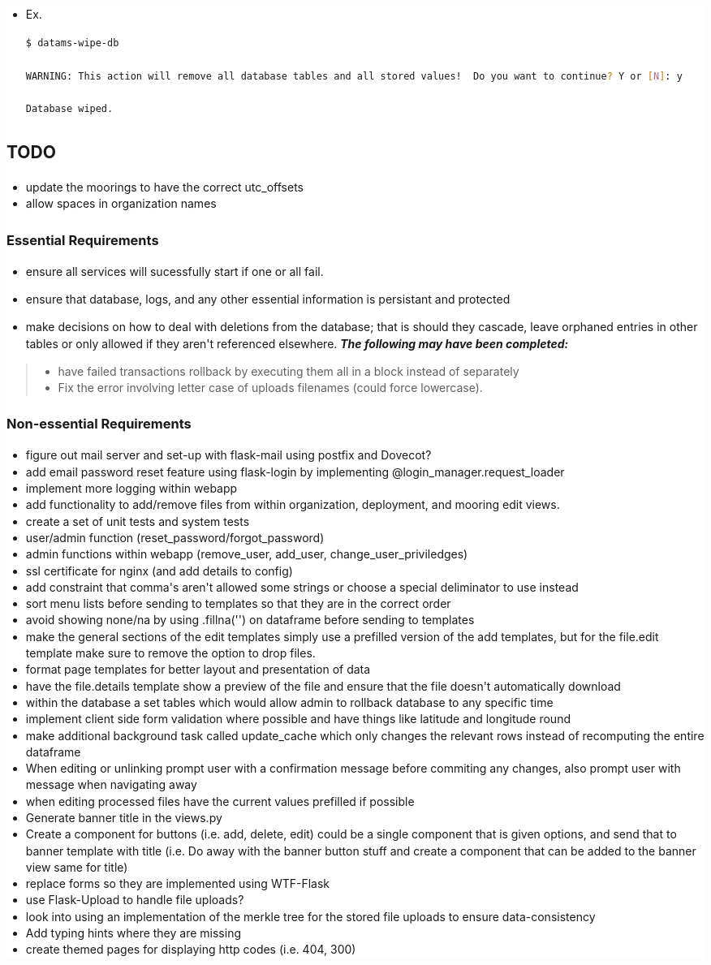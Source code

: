 - Ex.
   ```bash
   $ datams-wipe-db
 
   WARNING: This action will remove all database tables and all stored values!  Do you want to continue? Y or [N]: y
 
   Database wiped.
   ```


## TODO
   - update the moorings to have the correct utc_offsets
   - allow spaces in organization names
   
### Essential Requirements
   - ensure all services will sucessfully start if one or all fail.  
   - ensure that database, logs, and any other essential information is persistant and protected
   
   - make decisions on how to deal with deletions from the database; that is should they cascade,
   leave orphaned entries in other tables or only allowed if they aren't referenced elsewhere.
***The following may have been completed:***
   > - have failed transactions rollback by executing them all in a block instead of separately
   > - Fix the error involving letter case of uploads filenames (could force lowercase).
   
### Non-essential Requirements
   - figure out mail server and set-up with flask-mail using postfix and Dovecot?
   - add email password reset feature using flask-login by implementing @login_manager.request_loader
   - implement more logging within webapp
   - add functionality to add/remove files from within organization, deployment, and mooring edit views.  
   - create a set of unit tests and system tests
   - user/admin function (reset_password/forgot_password)
   - admin functions within webapp (remove_user, add_user, change_user_priviledges)
   - ssl certificate for nginx (and add details to config)
   - add constraint that comma's aren't allowed some strings or choose a special deliminator to use instead
   - sort menu lists before sending to templates so that they are in the correct order
   - avoid showing none/na by using .fillna('') on dataframe before sending to templates
   - make the general sections of the edit templates simply use a prefilled version of the add templates, but for the file.edit template make sure to remove the option to drop files.  
   - format page templates for better layout and presentation of data
   - have the file.details template show a preview of the file and ensure that the file doesn't automatically download
   - within the database a set tables which would allow admin to rollback database to any specific time
   - implement client side form validation where possible and have things like latitude and longitude round
   - make additional background task called update_cache which only changes the relevant rows instead of recomputing the entire dataframe
   - When editing or unlinking prompt user with a confirmation message before commiting any changes, also prompt user with message when navigating away
   - when editing processed files have the current values prefilled if possible
   - Generate banner title in the views.py
   - Create a component for buttons (i.e. add, delete, edit) could be a single component that is given options, and send that to banner template with title (i.e. Do away with the banner button stuff and create a component that can be added to the banner view same for title)
   - replace forms so they are implemented using WTF-Flask
   - use Flask-Upload to handle file uploads?
   - look into using an implementation of the merkle tree for the stored file uploads to ensure data-consistency
   - Add typing hints where they are missing
   - create themed pages for displaying http codes (i.e. 404, 300)
